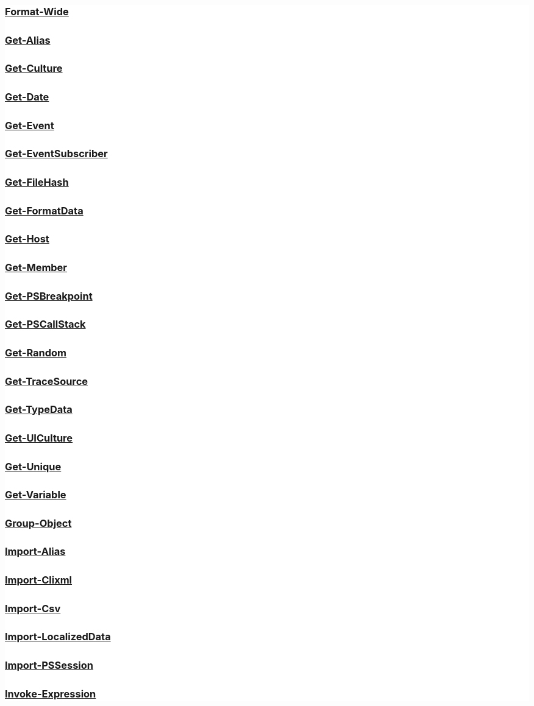 ###  [Format-Wide](Microsoft.PowerShell.Utility/Format-Wide.md)
###  [Get-Alias](Microsoft.PowerShell.Utility/Get-Alias.md)
###  [Get-Culture](Microsoft.PowerShell.Utility/Get-Culture.md)
###  [Get-Date](Microsoft.PowerShell.Utility/Get-Date.md)
###  [Get-Event](Microsoft.PowerShell.Utility/Get-Event.md)
###  [Get-EventSubscriber](Microsoft.PowerShell.Utility/Get-EventSubscriber.md)
###  [Get-FileHash](Microsoft.PowerShell.Utility/Get-FileHash.md)
###  [Get-FormatData](Microsoft.PowerShell.Utility/Get-FormatData.md)
###  [Get-Host](Microsoft.PowerShell.Utility/Get-Host.md)
###  [Get-Member](Microsoft.PowerShell.Utility/Get-Member.md)
###  [Get-PSBreakpoint](Microsoft.PowerShell.Utility/Get-PSBreakpoint.md)
###  [Get-PSCallStack](Microsoft.PowerShell.Utility/Get-PSCallStack.md)
###  [Get-Random](Microsoft.PowerShell.Utility/Get-Random.md)
###  [Get-TraceSource](Microsoft.PowerShell.Utility/Get-TraceSource.md)
###  [Get-TypeData](Microsoft.PowerShell.Utility/Get-TypeData.md)
###  [Get-UICulture](Microsoft.PowerShell.Utility/Get-UICulture.md)
###  [Get-Unique](Microsoft.PowerShell.Utility/Get-Unique.md)
###  [Get-Variable](Microsoft.PowerShell.Utility/Get-Variable.md)
###  [Group-Object](Microsoft.PowerShell.Utility/Group-Object.md)
###  [Import-Alias](Microsoft.PowerShell.Utility/Import-Alias.md)
###  [Import-Clixml](Microsoft.PowerShell.Utility/Import-Clixml.md)
###  [Import-Csv](Microsoft.PowerShell.Utility/Import-Csv.md)
###  [Import-LocalizedData](Microsoft.PowerShell.Utility/Import-LocalizedData.md)
###  [Import-PSSession](Microsoft.PowerShell.Utility/Import-PSSession.md)
###  [Invoke-Expression](Microsoft.PowerShell.Utility/Invoke-Expression.md)